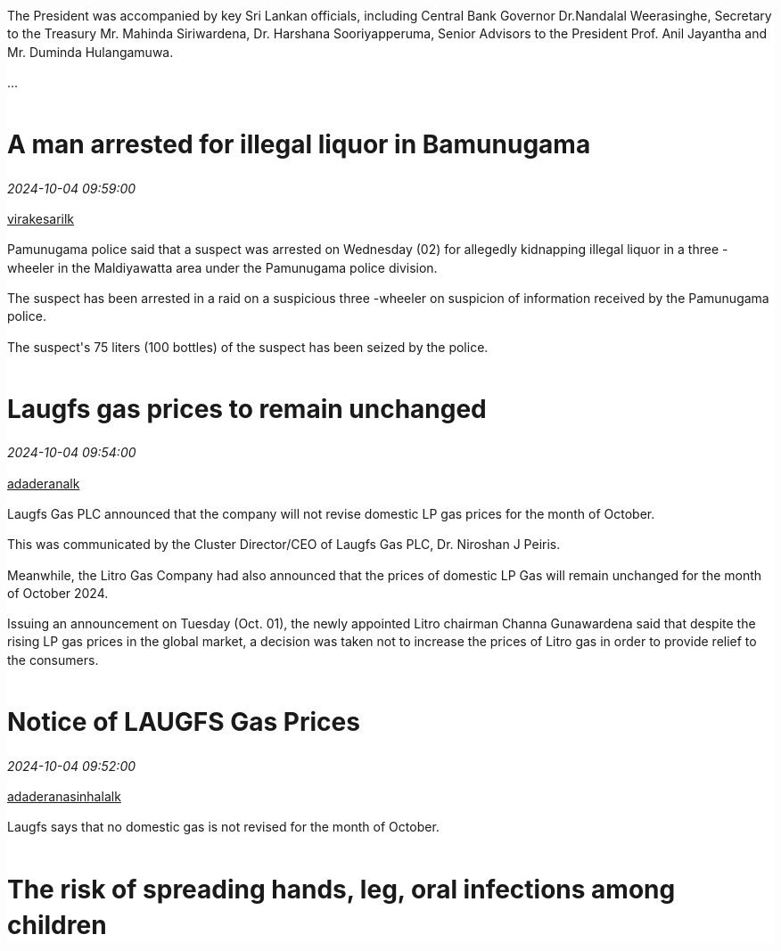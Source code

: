 The President was accompanied by key Sri Lankan officials, including Central Bank Governor Dr.Nandalal Weerasinghe, Secretary to the Treasury Mr. Mahinda Siriwardena, Dr. Harshana Sooriyapperuma, Senior Advisors to the President Prof. Anil Jayantha and Mr. Duminda Hulangamuwa.

...



# A man arrested for illegal liquor in Bamunugama

*2024-10-04 09:59:00*

[virakesarilk](https://www.virakesari.lk/article/195418)

Pamunugama police said that a suspect was arrested on Wednesday (02) for allegedly kidnapping illegal liquor in a three -wheeler in the Maldiyawatta area under the Pamunugama police division.

The suspect has been arrested in a raid on a suspicious three -wheeler on suspicion of information received by the Pamunugama police.

The suspect's 75 liters (100 bottles) of the suspect has been seized by the police.



# Laugfs gas prices to remain unchanged

*2024-10-04 09:54:00*

[adaderanalk](https://www.adaderana.lk/news/102431/laugfs-gas-prices-to-remain-unchanged)

Laugfs Gas PLC announced that the company will not revise domestic LP gas prices for the month of October.

This was communicated by the Cluster Director/CEO of Laugfs Gas PLC, Dr. Niroshan J Peiris.

Meanwhile, the Litro Gas Company had also announced that the prices of domestic LP Gas will remain unchanged for the month of October 2024.

Issuing an announcement on Tuesday (Oct. 01), the newly appointed Litro chairman Channa Gunawardena said that despite the rising LP gas prices in the global market, a decision was taken not to increase the prices of Litro gas in order to provide relief to the consumers.



# Notice of LAUGFS Gas Prices

*2024-10-04 09:52:00*

[adaderanasinhalalk](http://sinhala.adaderana.lk/news/201828)

Laugfs says that no domestic gas is not revised for the month of October.



# The risk of spreading hands, leg, oral infections among children
